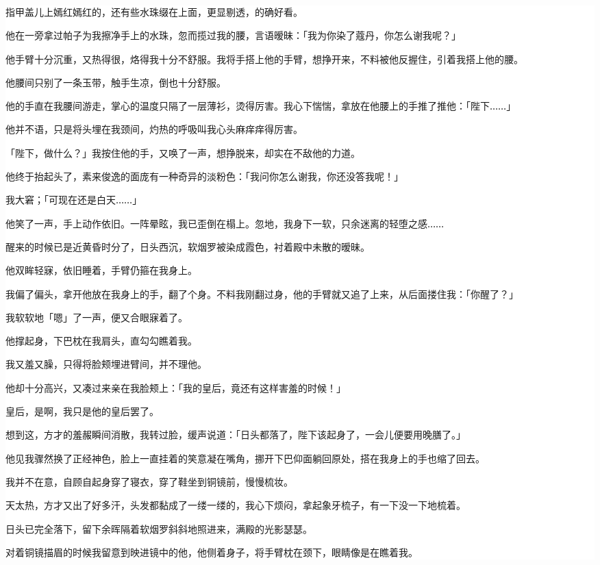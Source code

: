 
指甲盖儿上嫣红嫣红的，还有些水珠缀在上面，更显剔透，的确好看。


他在一旁拿过帕子为我擦净手上的水珠，忽而揽过我的腰，言语暧昧：「我为你染了蔻丹，你怎么谢我呢？」


他手臂十分沉重，又热得很，烙得我十分不舒服。我将手搭上他的手臂，想挣开来，不料被他反握住，引着我搭上他的腰。


他腰间只别了一条玉带，触手生凉，倒也十分舒服。


他的手直在我腰间游走，掌心的温度只隔了一层薄衫，烫得厉害。我心下惴惴，拿放在他腰上的手推了推他：「陛下……」


他并不语，只是将头埋在我颈间，灼热的呼吸叫我心头麻痒痒得厉害。


「陛下，做什么？」我按住他的手，又唤了一声，想挣脱来，却实在不敌他的力道。


他终于抬起头了，素来俊逸的面庞有一种奇异的淡粉色：「我问你怎么谢我，你还没答我呢！」


我大窘；「可现在还是白天……」


他笑了一声，手上动作依旧。一阵晕眩，我已歪倒在榻上。忽地，我身下一软，只余迷离的轻堕之感……


醒来的时候已是近黄昏时分了，日头西沉，软烟罗被染成霞色，衬着殿中未散的暧昧。


他双眸轻寐，依旧睡着，手臂仍箍在我身上。


我偏了偏头，拿开他放在我身上的手，翻了个身。不料我刚翻过身，他的手臂就又追了上来，从后面搂住我：「你醒了？」


我软软地「嗯」了一声，便又合眼寐着了。


他撑起身，下巴枕在我肩头，直勾勾瞧着我。


我又羞又臊，只得将脸颊埋进臂间，并不理他。


他却十分高兴，又凑过来亲在我脸颊上：「我的皇后，竟还有这样害羞的时候！」


皇后，是啊，我只是他的皇后罢了。


想到这，方才的羞赧瞬间消散，我转过脸，缓声说道：「日头都落了，陛下该起身了，一会儿便要用晚膳了。」


他见我骤然换了正经神色，脸上一直挂着的笑意凝在嘴角，挪开下巴仰面躺回原处，搭在我身上的手也缩了回去。


我并不在意，自顾自起身穿了寝衣，穿了鞋坐到铜镜前，慢慢梳妆。


天太热，方才又出了好多汗，头发都黏成了一缕一缕的，我心下烦闷，拿起象牙梳子，有一下没一下地梳着。


日头已完全落下，留下余晖隔着软烟罗斜斜地照进来，满殿的光影瑟瑟。


对着铜镜描眉的时候我留意到映进镜中的他，他侧着身子，将手臂枕在颈下，眼睛像是在瞧着我。

